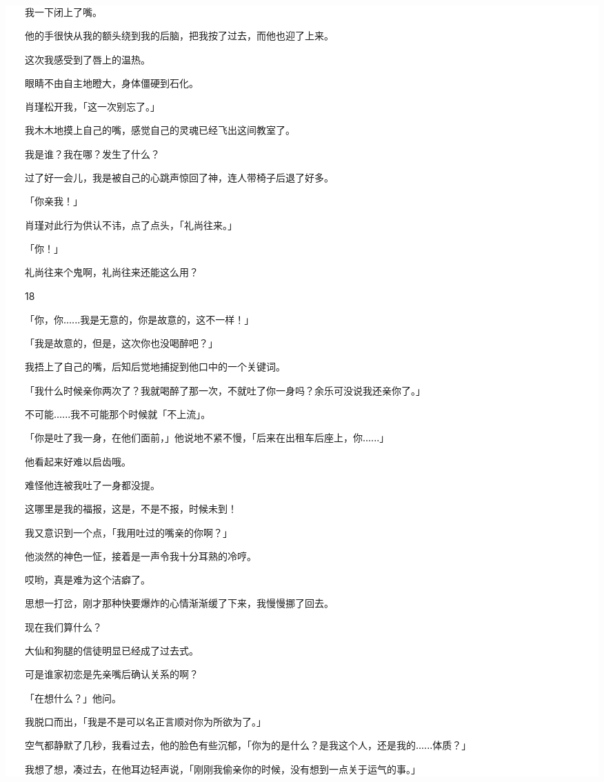 &emsp;&emsp;我一下闭上了嘴。  
  
&emsp;&emsp;他的手很快从我的额头绕到我的后脑，把我按了过去，而他也迎了上来。  
  
&emsp;&emsp;这次我感受到了唇上的温热。  
  
&emsp;&emsp;眼睛不由自主地瞪大，身体僵硬到石化。  
  
&emsp;&emsp;肖瑾松开我，「这一次别忘了。」  
  
&emsp;&emsp;我木木地摸上自己的嘴，感觉自己的灵魂已经飞出这间教室了。  
  
&emsp;&emsp;我是谁？我在哪？发生了什么？  
  
&emsp;&emsp;过了好一会儿，我是被自己的心跳声惊回了神，连人带椅子后退了好多。  
  
&emsp;&emsp;「你亲我！」  
  
&emsp;&emsp;肖瑾对此行为供认不讳，点了点头，「礼尚往来。」  
  
&emsp;&emsp;「你！」  
  
&emsp;&emsp;礼尚往来个鬼啊，礼尚往来还能这么用？  
  
&emsp;&emsp;18  
  
&emsp;&emsp;「你，你......我是无意的，你是故意的，这不一样！」  
  
&emsp;&emsp;「我是故意的，但是，这次你也没喝醉吧？」  
  
&emsp;&emsp;我捂上了自己的嘴，后知后觉地捕捉到他口中的一个关键词。  
  
&emsp;&emsp;「我什么时候亲你两次了？我就喝醉了那一次，不就吐了你一身吗？余乐可没说我还亲你了。」  
  
&emsp;&emsp;不可能......我不可能那个时候就「不上流」。  
  
&emsp;&emsp;「你是吐了我一身，在他们面前，」他说地不紧不慢，「后来在出租车后座上，你......」  
  
&emsp;&emsp;他看起来好难以启齿哦。  
  
&emsp;&emsp;难怪他连被我吐了一身都没提。  
  
&emsp;&emsp;这哪里是我的福报，这是，不是不报，时候未到！  
  
&emsp;&emsp;我又意识到一个点，「我用吐过的嘴亲的你啊？」  
  
&emsp;&emsp;他淡然的神色一怔，接着是一声令我十分耳熟的冷哼。  
  
&emsp;&emsp;哎哟，真是难为这个洁癖了。  
  
&emsp;&emsp;思想一打岔，刚才那种快要爆炸的心情渐渐缓了下来，我慢慢挪了回去。  
  
&emsp;&emsp;现在我们算什么？  
  
&emsp;&emsp;大仙和狗腿的信徒明显已经成了过去式。  
  
&emsp;&emsp;可是谁家初恋是先亲嘴后确认关系的啊？  
  
&emsp;&emsp;「在想什么？」他问。  
  
&emsp;&emsp;我脱口而出，「我是不是可以名正言顺对你为所欲为了。」  
  
&emsp;&emsp;空气都静默了几秒，我看过去，他的脸色有些沉郁，「你为的是什么？是我这个人，还是我的......体质？」  
  
&emsp;&emsp;我想了想，凑过去，在他耳边轻声说，「刚刚我偷亲你的时候，没有想到一点关于运气的事。」  
  